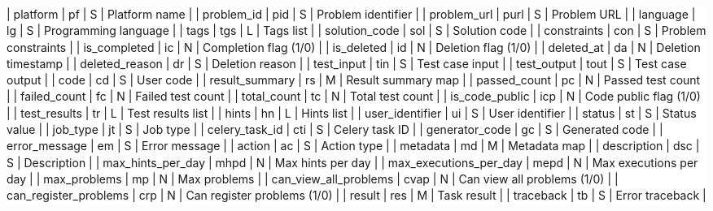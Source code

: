 | platform | pf | S | Platform name |
| problem_id | pid | S | Problem identifier |
| problem_url | purl | S | Problem URL |
| language | lg | S | Programming language |
| tags | tgs | L | Tags list |
| solution_code | sol | S | Solution code |
| constraints | con | S | Problem constraints |
| is_completed | ic | N | Completion flag (1/0) |
| is_deleted | id | N | Deletion flag (1/0) |
| deleted_at | da | N | Deletion timestamp |
| deleted_reason | dr | S | Deletion reason |
| test_input | tin | S | Test case input |
| test_output | tout | S | Test case output |
| code | cd | S | User code |
| result_summary | rs | M | Result summary map |
| passed_count | pc | N | Passed test count |
| failed_count | fc | N | Failed test count |
| total_count | tc | N | Total test count |
| is_code_public | icp | N | Code public flag (1/0) |
| test_results | tr | L | Test results list |
| hints | hn | L | Hints list |
| user_identifier | ui | S | User identifier |
| status | st | S | Status value |
| job_type | jt | S | Job type |
| celery_task_id | cti | S | Celery task ID |
| generator_code | gc | S | Generated code |
| error_message | em | S | Error message |
| action | ac | S | Action type |
| metadata | md | M | Metadata map |
| description | dsc | S | Description |
| max_hints_per_day | mhpd | N | Max hints per day |
| max_executions_per_day | mepd | N | Max executions per day |
| max_problems | mp | N | Max problems |
| can_view_all_problems | cvap | N | Can view all problems (1/0) |
| can_register_problems | crp | N | Can register problems (1/0) |
| result | res | M | Task result |
| traceback | tb | S | Error traceback |